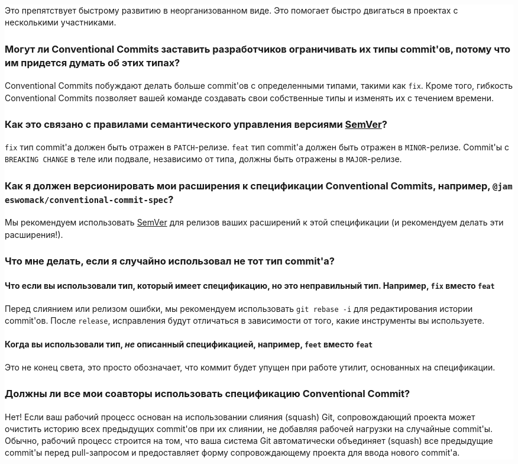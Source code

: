 Это препятствует быстрому развитию в неорганизованном виде. Это помогает быстро двигаться в проектах
с несколькими участниками.

### Могут ли Conventional Commits заставить разработчиков ограничивать их типы commit'ов, потому что им придется думать об этих типах?

Conventional Commits побуждают делать больше commit'ов с определенными типами, такими как `fix`. Кроме того, гибкость 
Conventional Commits позволяет вашей команде создавать свои собственные типы и изменять их с течением времени.

### Как это связано с правилами семантического управления версиями [SemVer](http://semver.org)?

`fix` тип commit'а должен быть отражен в `PATCH`-релизе. `feat` тип commit'а должен быть отражен в `MINOR`-релизе. 
Commit'ы с `BREAKING CHANGE` в теле или подвале, независимо от типа, должны быть отражены в `MAJOR`-релизе.

### Как я должен версионировать мои расширения к спецификации Conventional Commits, например, `@jameswomack/conventional-commit-spec`?

Мы рекомендуем использовать [SemVer](http://semver.org) для релизов ваших расширений к этой спецификации (и рекомендуем делать эти расширения!).

### Что мне делать, если я случайно использовал не тот тип commit'а?

#### Что если вы использовали тип, который имеет спецификацию, но это неправильный тип. Например, `fix` вместо `feat`

Перед слиянием или релизом ошибки, мы рекомендуем использовать `git rebase -i` для редактирования истории commit'ов. После
`release`, исправления будут отличаться в зависимости от того, какие инструменты вы используете.

#### Когда вы использовали тип, *не* описанный спецификацией, например, `feet` вместо `feat`

Это не конец света, это просто обозначает, что коммит будет упущен при работе утилит, основанных на спецификации.

### Должны ли все мои соавторы использовать спецификацию Conventional Commit?

Нет! Если ваш рабочий процесс основан на использовании слияния (squash) Git, сопровождающий проекта может очистить
историю всех предыдущих commit'ов при их слиянии, не добавляя рабочей нагрузки на случайные commit'ы. Обычно,
рабочий процесс строится на том, что ваша система Git автоматически объединяет (squash) все предыдущие commit'ы
перед pull-запросом и предоставляет форму сопровождающему проекта для ввода нового commit'а.
